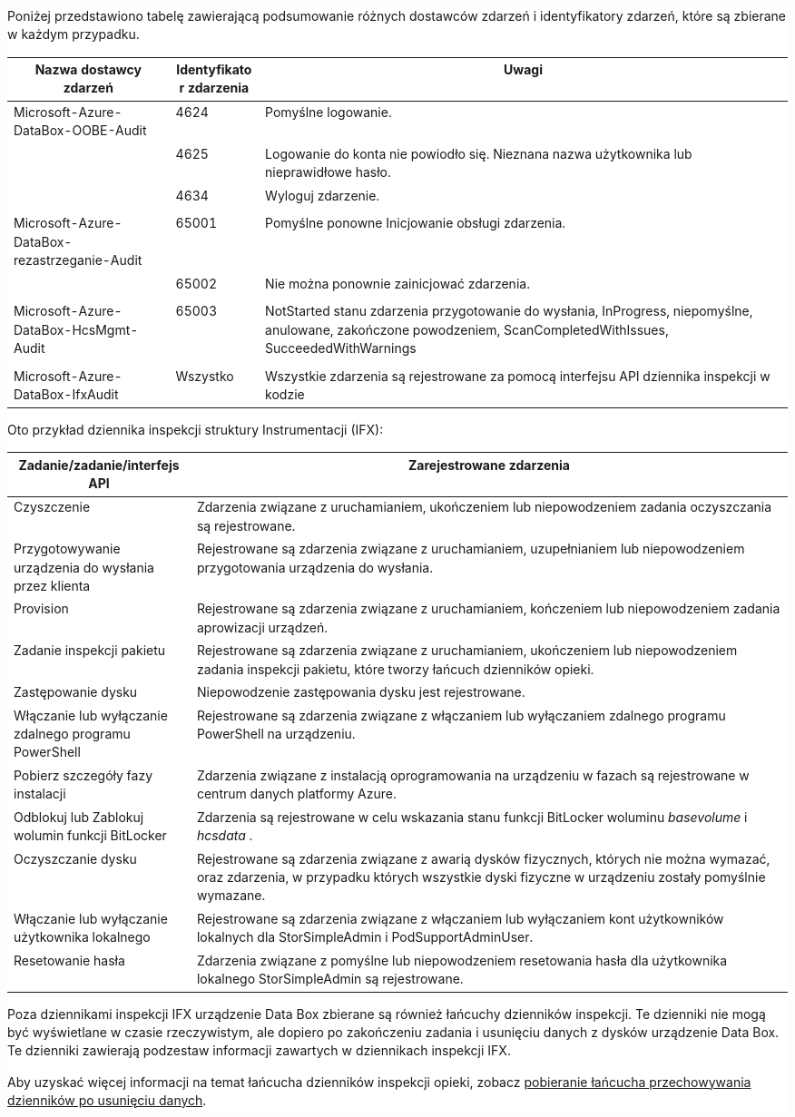 Poniżej przedstawiono tabelę zawierającą podsumowanie różnych dostawców zdarzeń i identyfikatory zdarzeń, które są zbierane w każdym przypadku.

|Nazwa dostawcy zdarzeń    |Identyfikator zdarzenia    | Uwagi |
|-----------------|-----------------|-------------------|
|Microsoft-Azure-DataBox-OOBE-Audit |4624        |Pomyślne logowanie.|
|                                      |4625        |Logowanie do konta nie powiodło się. Nieznana nazwa użytkownika lub nieprawidłowe hasło.|
|                                     |4634        |Wyloguj zdarzenie.|
|                                   |  | |
|Microsoft-Azure-DataBox-rezastrzeganie-Audit    |65001       |Pomyślne ponowne Inicjowanie obsługi zdarzenia.|
|                                                  |65002       |Nie można ponownie zainicjować zdarzenia.|
|                                                  |                 |         |
|Microsoft-Azure-DataBox-HcsMgmt-Audit        |65003       |NotStarted stanu zdarzenia przygotowanie do wysłania, InProgress, niepomyślne, anulowane, zakończone powodzeniem, ScanCompletedWithIssues, SucceededWithWarnings          |
|                                                  |                 |     |
|Microsoft-Azure-DataBox-IfxAudit    |Wszystko |Wszystkie zdarzenia są rejestrowane za pomocą interfejsu API dziennika inspekcji w kodzie |

Oto przykład dziennika inspekcji struktury Instrumentacji (IFX):

|     Zadanie/zadanie/interfejs API                              |     Zarejestrowane zdarzenia                                                                                                              | 
|-----------------------------------------------|------------------------------------------------------------------------------------------------------------------------------|
|     Czyszczenie                                   |     Zdarzenia związane z uruchamianiem, ukończeniem lub niepowodzeniem zadania oczyszczania są rejestrowane. |                                              
|     Przygotowywanie urządzenia do wysłania przez klienta    |     Rejestrowane są zdarzenia związane z uruchamianiem, uzupełnianiem lub niepowodzeniem przygotowania urządzenia do wysłania. |
|     Provision                                 |     Rejestrowane są zdarzenia związane z uruchamianiem, kończeniem lub niepowodzeniem zadania aprowizacji urządzeń.|
|     Zadanie inspekcji pakietu                       |     Rejestrowane są zdarzenia związane z uruchamianiem, ukończeniem lub niepowodzeniem zadania inspekcji pakietu, które tworzy łańcuch dzienników opieki.|
|     Zastępowanie dysku                          |     Niepowodzenie zastępowania dysku jest rejestrowane.|
|     Włączanie lub wyłączanie zdalnego programu PowerShell     |     Rejestrowane są zdarzenia związane z włączaniem lub wyłączaniem zdalnego programu PowerShell na urządzeniu. |
|     Pobierz szczegóły fazy instalacji               |     Zdarzenia związane z instalacją oprogramowania na urządzeniu w fazach są rejestrowane w centrum danych platformy Azure.|
|     Odblokuj lub Zablokuj wolumin funkcji BitLocker           |     Zdarzenia są rejestrowane w celu wskazania stanu funkcji BitLocker woluminu *basevolume* i *hcsdata* .|
|     Oczyszczanie dysku                              |     Rejestrowane są zdarzenia związane z awarią dysków fizycznych, których nie można wymazać, oraz zdarzenia, w przypadku których wszystkie dyski fizyczne w urządzeniu zostały pomyślnie wymazane. |
|     Włączanie lub wyłączanie użytkownika lokalnego               |     Rejestrowane są zdarzenia związane z włączaniem lub wyłączaniem kont użytkowników lokalnych dla StorSimpleAdmin i PodSupportAdminUser.| 
|     Resetowanie hasła                          |     Zdarzenia związane z pomyślne lub niepowodzeniem resetowania hasła dla użytkownika lokalnego StorSimpleAdmin są rejestrowane. |


Poza dziennikami inspekcji IFX urządzenie Data Box zbierane są również łańcuchy dzienników inspekcji. Te dzienniki nie mogą być wyświetlane w czasie rzeczywistym, ale dopiero po zakończeniu zadania i usunięciu danych z dysków urządzenie Data Box. Te dzienniki zawierają podzestaw informacji zawartych w dziennikach inspekcji IFX.

Aby uzyskać więcej informacji na temat łańcucha dzienników inspekcji opieki, zobacz [pobieranie łańcucha przechowywania dzienników po usunięciu danych](data-box-logs.md#get-chain-of-custody-logs-after-data-erasure).
